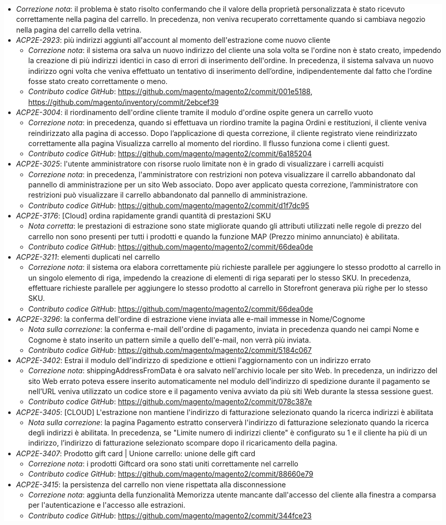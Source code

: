    * _Correzione nota_: il problema è stato risolto confermando che il valore della proprietà personalizzata è stato ricevuto correttamente nella pagina del carrello. In precedenza, non veniva recuperato correttamente quando si cambiava negozio nella pagina del carrello della vetrina.
* _ACP2E-2923_: più indirizzi aggiunti all&#39;account al momento dell&#39;estrazione come nuovo cliente
   * _Correzione nota_: il sistema ora salva un nuovo indirizzo del cliente una sola volta se l&#39;ordine non è stato creato, impedendo la creazione di più indirizzi identici in caso di errori di inserimento dell&#39;ordine. In precedenza, il sistema salvava un nuovo indirizzo ogni volta che veniva effettuato un tentativo di inserimento dell’ordine, indipendentemente dal fatto che l’ordine fosse stato creato correttamente o meno.
   * _Contributo codice GitHub_: <https://github.com/magento/magento2/commit/001e5188>, <https://github.com/magento/inventory/commit/2ebcef39>
* _ACP2E-3004_: il riordinamento dell&#39;ordine cliente tramite il modulo d&#39;ordine ospite genera un carrello vuoto
   * _Correzione nota_: in precedenza, quando si effettuava un riordino tramite la pagina Ordini e restituzioni, il cliente veniva reindirizzato alla pagina di accesso. Dopo l’applicazione di questa correzione, il cliente registrato viene reindirizzato correttamente alla pagina Visualizza carrello al momento del riordino. Il flusso funziona come i clienti guest.
   * _Contributo codice GitHub_: <https://github.com/magento/magento2/commit/6a185204>
* _ACP2E-3025_: l&#39;utente amministratore con risorse ruolo limitate non è in grado di visualizzare i carrelli acquisti
   * _Correzione nota_: in precedenza, l&#39;amministratore con restrizioni non poteva visualizzare il carrello abbandonato dal pannello di amministrazione per un sito Web associato. Dopo aver applicato questa correzione, l’amministratore con restrizioni può visualizzare il carrello abbandonato dal pannello di amministrazione.
   * _Contributo codice GitHub_: <https://github.com/magento/magento2/commit/d1f7dc95>
* _ACP2E-3176_: [Cloud] ordina rapidamente grandi quantità di prestazioni SKU
   * _Nota corretta_: le prestazioni di estrazione sono state migliorate quando gli attributi utilizzati nelle regole di prezzo del carrello non sono presenti per tutti i prodotti e quando la funzione MAP (Prezzo minimo annunciato) è abilitata.
   * _Contributo codice GitHub_: <https://github.com/magento/magento2/commit/66dea0de>
* _ACP2E-3211_: elementi duplicati nel carrello
   * _Correzione nota_: il sistema ora elabora correttamente più richieste parallele per aggiungere lo stesso prodotto al carrello in un singolo elemento di riga, impedendo la creazione di elementi di riga separati per lo stesso SKU. In precedenza, effettuare richieste parallele per aggiungere lo stesso prodotto al carrello in Storefront generava più righe per lo stesso SKU.
   * _Contributo codice GitHub_: <https://github.com/magento/magento2/commit/66dea0de>
* _ACP2E-3296_: la conferma dell&#39;ordine di estrazione viene inviata alle e-mail immesse in Nome/Cognome
   * _Nota sulla correzione_: la conferma e-mail dell&#39;ordine di pagamento, inviata in precedenza quando nei campi Nome e Cognome è stato inserito un pattern simile a quello dell&#39;e-mail, non verrà più inviata.
   * _Contributo codice GitHub_: <https://github.com/magento/magento2/commit/5184c067>
* _ACP2E-3402_: Estrai il modulo dell&#39;indirizzo di spedizione e ottieni l&#39;aggiornamento con un indirizzo errato
   * _Correzione nota_: shippingAddressFromData è ora salvato nell&#39;archivio locale per sito Web. In precedenza, un indirizzo del sito Web errato poteva essere inserito automaticamente nel modulo dell’indirizzo di spedizione durante il pagamento se nell’URL veniva utilizzato un codice store e il pagamento veniva avviato da più siti Web durante la stessa sessione guest.
   * _Contributo codice GitHub_: <https://github.com/magento/magento2/commit/078c387e>
* _ACP2E-3405_: [CLOUD] L&#39;estrazione non mantiene l&#39;indirizzo di fatturazione selezionato quando la ricerca indirizzi è abilitata
   * _Nota sulla correzione_: la pagina Pagamento estratto conserverà l&#39;indirizzo di fatturazione selezionato quando la ricerca degli indirizzi è abilitata. In precedenza, se &quot;Limite numero di indirizzi cliente&quot; è configurato su 1 e il cliente ha più di un indirizzo, l’indirizzo di fatturazione selezionato scompare dopo il ricaricamento della pagina.
* _ACP2E-3407_: Prodotto gift card | Unione carrello: unione delle gift card
   * _Correzione nota_: i prodotti Giftcard ora sono stati uniti correttamente nel carrello
   * _Contributo codice GitHub_: <https://github.com/magento/magento2/commit/88660e79>
* _ACP2E-3415_: la persistenza del carrello non viene rispettata alla disconnessione
   * _Correzione nota_: aggiunta della funzionalità Memorizza utente mancante dall&#39;accesso del cliente alla finestra a comparsa per l&#39;autenticazione e l&#39;accesso alle estrazioni.
   * _Contributo codice GitHub_: <https://github.com/magento/magento2/commit/344fce23>